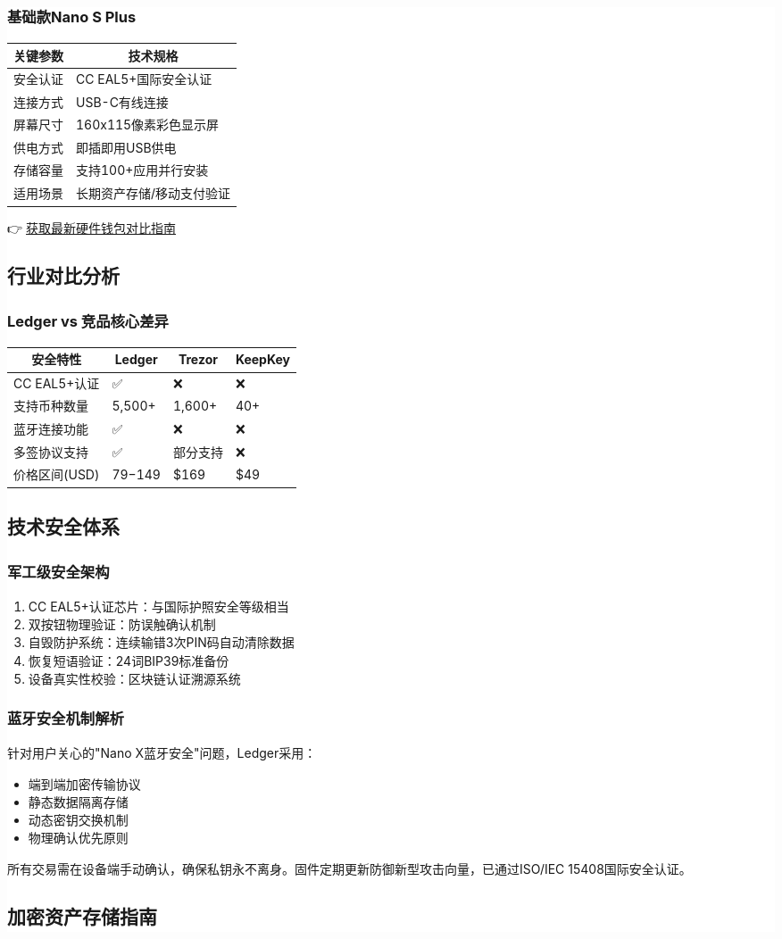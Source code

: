 ### 基础款Nano S Plus
| 关键参数       | 技术规格                     |
|----------------|------------------------------|
| 安全认证       | CC EAL5+国际安全认证         |
| 连接方式       | USB-C有线连接                |
| 屏幕尺寸       | 160x115像素彩色显示屏        |
| 供电方式       | 即插即用USB供电              |
| 存储容量       | 支持100+应用并行安装         |
| 适用场景       | 长期资产存储/移动支付验证    |

👉 [获取最新硬件钱包对比指南](https://bit.ly/okx_welcome)

## 行业对比分析

### Ledger vs 竞品核心差异
| 安全特性          | Ledger        | Trezor       | KeepKey      |
|-------------------|---------------|--------------|--------------|
| CC EAL5+认证      | ✅             | ❌           | ❌           |
| 支持币种数量      | 5,500+        | 1,600+       | 40+          |
| 蓝牙连接功能      | ✅             | ❌           | ❌           |
| 多签协议支持      | ✅             | 部分支持     | ❌           |
| 价格区间(USD)     | $79-$149      | $169         | $49          |

## 技术安全体系

### 军工级安全架构
1. CC EAL5+认证芯片：与国际护照安全等级相当
2. 双按钮物理验证：防误触确认机制
3. 自毁防护系统：连续输错3次PIN码自动清除数据
4. 恢复短语验证：24词BIP39标准备份
5. 设备真实性校验：区块链认证溯源系统

### 蓝牙安全机制解析
针对用户关心的"Nano X蓝牙安全"问题，Ledger采用：
- 端到端加密传输协议
- 静态数据隔离存储
- 动态密钥交换机制
- 物理确认优先原则

所有交易需在设备端手动确认，确保私钥永不离身。固件定期更新防御新型攻击向量，已通过ISO/IEC 15408国际安全认证。

## 加密资产存储指南
